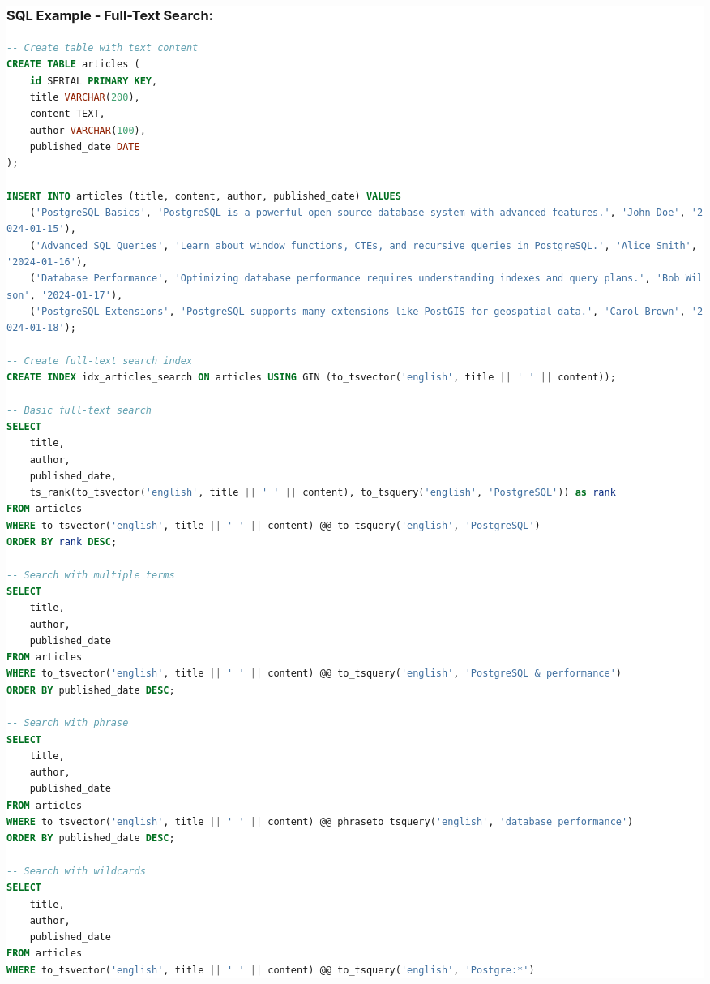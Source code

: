 ### SQL Example - Full-Text Search:
```sql
-- Create table with text content
CREATE TABLE articles (
    id SERIAL PRIMARY KEY,
    title VARCHAR(200),
    content TEXT,
    author VARCHAR(100),
    published_date DATE
);

INSERT INTO articles (title, content, author, published_date) VALUES
    ('PostgreSQL Basics', 'PostgreSQL is a powerful open-source database system with advanced features.', 'John Doe', '2024-01-15'),
    ('Advanced SQL Queries', 'Learn about window functions, CTEs, and recursive queries in PostgreSQL.', 'Alice Smith', '2024-01-16'),
    ('Database Performance', 'Optimizing database performance requires understanding indexes and query plans.', 'Bob Wilson', '2024-01-17'),
    ('PostgreSQL Extensions', 'PostgreSQL supports many extensions like PostGIS for geospatial data.', 'Carol Brown', '2024-01-18');

-- Create full-text search index
CREATE INDEX idx_articles_search ON articles USING GIN (to_tsvector('english', title || ' ' || content));

-- Basic full-text search
SELECT 
    title,
    author,
    published_date,
    ts_rank(to_tsvector('english', title || ' ' || content), to_tsquery('english', 'PostgreSQL')) as rank
FROM articles
WHERE to_tsvector('english', title || ' ' || content) @@ to_tsquery('english', 'PostgreSQL')
ORDER BY rank DESC;

-- Search with multiple terms
SELECT 
    title,
    author,
    published_date
FROM articles
WHERE to_tsvector('english', title || ' ' || content) @@ to_tsquery('english', 'PostgreSQL & performance')
ORDER BY published_date DESC;

-- Search with phrase
SELECT 
    title,
    author,
    published_date
FROM articles
WHERE to_tsvector('english', title || ' ' || content) @@ phraseto_tsquery('english', 'database performance')
ORDER BY published_date DESC;

-- Search with wildcards
SELECT 
    title,
    author,
    published_date
FROM articles
WHERE to_tsvector('english', title || ' ' || content) @@ to_tsquery('english', 'Postgre:*')
```